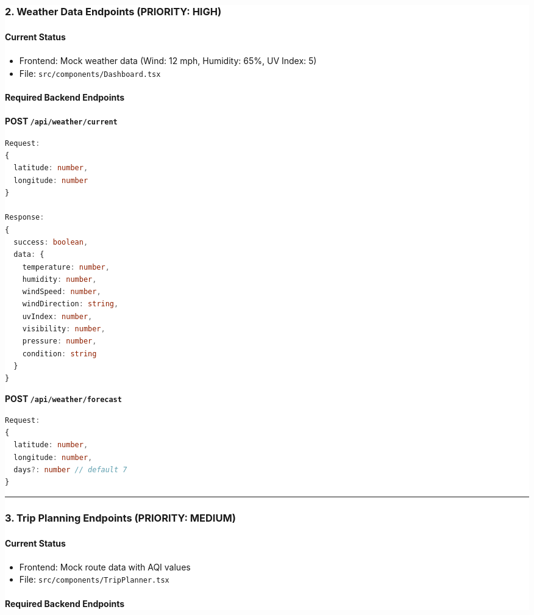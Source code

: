 
### 2. **Weather Data Endpoints** (PRIORITY: HIGH)

#### Current Status
- Frontend: Mock weather data (Wind: 12 mph, Humidity: 65%, UV Index: 5)
- File: `src/components/Dashboard.tsx`

#### Required Backend Endpoints

**POST `/api/weather/current`**
```typescript
Request:
{
  latitude: number,
  longitude: number
}

Response:
{
  success: boolean,
  data: {
    temperature: number,
    humidity: number,
    windSpeed: number,
    windDirection: string,
    uvIndex: number,
    visibility: number,
    pressure: number,
    condition: string
  }
}
```

**POST `/api/weather/forecast`**
```typescript
Request:
{
  latitude: number,
  longitude: number,
  days?: number // default 7
}
```

---

### 3. **Trip Planning Endpoints** (PRIORITY: MEDIUM)

#### Current Status
- Frontend: Mock route data with AQI values
- File: `src/components/TripPlanner.tsx`

#### Required Backend Endpoints
